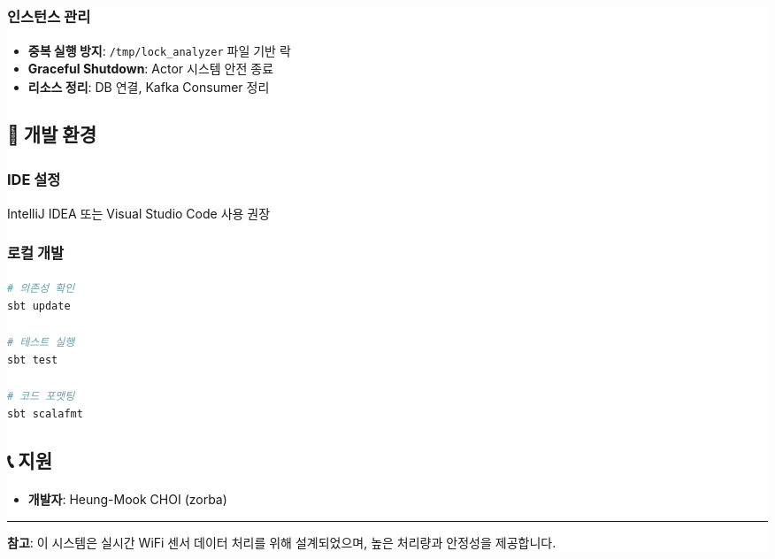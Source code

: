 ### 인스턴스 관리

- **중복 실행 방지**: `/tmp/lock_analyzer` 파일 기반 락
- **Graceful Shutdown**: Actor 시스템 안전 종료
- **리소스 정리**: DB 연결, Kafka Consumer 정리

## 🔧 개발 환경

### IDE 설정

IntelliJ IDEA 또는 Visual Studio Code 사용 권장

### 로컬 개발

```bash
# 의존성 확인
sbt update

# 테스트 실행
sbt test

# 코드 포맷팅
sbt scalafmt
```

## 📞 지원

- **개발자**: Heung-Mook CHOI (zorba)

---

**참고**: 이 시스템은 실시간 WiFi 센서 데이터 처리를 위해 설계되었으며, 높은 처리량과 안정성을 제공합니다.
